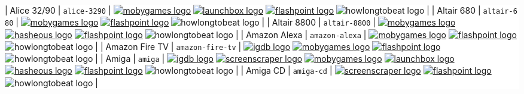 | Alice 32/90 | `alice-3290` |   <a href="https://www.mobygames.com/platform/alice-3290" target="_blank" rel="noopener noreferrer"><img alt="mobygames logo" src="../../resources/metadata_providers/moby.png" height="24px" width="24px"></a> <a href="https://gamesdb.launchbox-app.com/platforms/games/189" target="_blank" rel="noopener noreferrer"><img alt="launchbox logo" src="../../resources/metadata_providers/launchbox.png" height="24px" width="24px"></a>   <a href="https://flashpoint-project.org/platforms/alice-3290" target="_blank" rel="noopener noreferrer"><img alt="flashpoint logo" src="../../resources/metadata_providers/flashpoint.png" height="24px" width="24px"></a> <img alt="howlongtobeat logo" src="../../resources/metadata_providers/hltb.png" height="24px" width="24px">  |
| Altair 680 | `altair-680` |   <a href="https://www.mobygames.com/platform/altair-680" target="_blank" rel="noopener noreferrer"><img alt="mobygames logo" src="../../resources/metadata_providers/moby.png" height="24px" width="24px"></a>    <a href="https://flashpoint-project.org/platforms/altair-680" target="_blank" rel="noopener noreferrer"><img alt="flashpoint logo" src="../../resources/metadata_providers/flashpoint.png" height="24px" width="24px"></a> <img alt="howlongtobeat logo" src="../../resources/metadata_providers/hltb.png" height="24px" width="24px">  |
| Altair 8800 | `altair-8800` |   <a href="https://www.mobygames.com/platform/altair-8800" target="_blank" rel="noopener noreferrer"><img alt="mobygames logo" src="../../resources/metadata_providers/moby.png" height="24px" width="24px"></a>  <a href="https://hasheous.org/index.html?page=dataobjectdetail&type=platform&id=234456" target="_blank" rel="noopener noreferrer"><img alt="hasheous logo" src="../../resources/metadata_providers/hasheous.png" height="24px" width="24px"></a>  <a href="https://flashpoint-project.org/platforms/altair-8800" target="_blank" rel="noopener noreferrer"><img alt="flashpoint logo" src="../../resources/metadata_providers/flashpoint.png" height="24px" width="24px"></a> <img alt="howlongtobeat logo" src="../../resources/metadata_providers/hltb.png" height="24px" width="24px">  |
| Amazon Alexa | `amazon-alexa` |   <a href="https://www.mobygames.com/platform/amazon-alexa" target="_blank" rel="noopener noreferrer"><img alt="mobygames logo" src="../../resources/metadata_providers/moby.png" height="24px" width="24px"></a>    <a href="https://flashpoint-project.org/platforms/amazon-alexa" target="_blank" rel="noopener noreferrer"><img alt="flashpoint logo" src="../../resources/metadata_providers/flashpoint.png" height="24px" width="24px"></a> <img alt="howlongtobeat logo" src="../../resources/metadata_providers/hltb.png" height="24px" width="24px">  |
| Amazon Fire TV | `amazon-fire-tv` | <a href="https://www.igdb.com/platforms/amazon-fire-tv" target="_blank" rel="noopener noreferrer"><img alt="igdb logo" src="../../resources/metadata_providers/igdb.png" height="24px" width="24px"></a>  <a href="https://www.mobygames.com/platform/fire-os" target="_blank" rel="noopener noreferrer"><img alt="mobygames logo" src="../../resources/metadata_providers/moby.png" height="24px" width="24px"></a>    <a href="https://flashpoint-project.org/platforms/amazon-fire-tv" target="_blank" rel="noopener noreferrer"><img alt="flashpoint logo" src="../../resources/metadata_providers/flashpoint.png" height="24px" width="24px"></a> <img alt="howlongtobeat logo" src="../../resources/metadata_providers/hltb.png" height="24px" width="24px">  |
| Amiga | `amiga` | <a href="https://www.igdb.com/platforms/amiga" target="_blank" rel="noopener noreferrer"><img alt="igdb logo" src="../../resources/metadata_providers/igdb.png" height="24px" width="24px"></a> <a href="https://www.screenscraper.fr/systemeinfos.php?plateforme=64" target="_blank" rel="noopener noreferrer"><img alt="screenscraper logo" src="../../resources/metadata_providers/ss.png" height="24px" width="24px"></a> <a href="https://www.mobygames.com/platform/amiga" target="_blank" rel="noopener noreferrer"><img alt="mobygames logo" src="../../resources/metadata_providers/moby.png" height="24px" width="24px"></a> <a href="https://gamesdb.launchbox-app.com/platforms/games/2" target="_blank" rel="noopener noreferrer"><img alt="launchbox logo" src="../../resources/metadata_providers/launchbox.png" height="24px" width="24px"></a> <a href="https://hasheous.org/index.html?page=dataobjectdetail&type=platform&id=3" target="_blank" rel="noopener noreferrer"><img alt="hasheous logo" src="../../resources/metadata_providers/hasheous.png" height="24px" width="24px"></a>  <a href="https://flashpoint-project.org/platforms/amiga" target="_blank" rel="noopener noreferrer"><img alt="flashpoint logo" src="../../resources/metadata_providers/flashpoint.png" height="24px" width="24px"></a> <img alt="howlongtobeat logo" src="../../resources/metadata_providers/hltb.png" height="24px" width="24px">  |
| Amiga CD | `amiga-cd` |  <a href="https://www.screenscraper.fr/systemeinfos.php?plateforme=134" target="_blank" rel="noopener noreferrer"><img alt="screenscraper logo" src="../../resources/metadata_providers/ss.png" height="24px" width="24px"></a>     <a href="https://flashpoint-project.org/platforms/amiga-cd" target="_blank" rel="noopener noreferrer"><img alt="flashpoint logo" src="../../resources/metadata_providers/flashpoint.png" height="24px" width="24px"></a> <img alt="howlongtobeat logo" src="../../resources/metadata_providers/hltb.png" height="24px" width="24px">  |